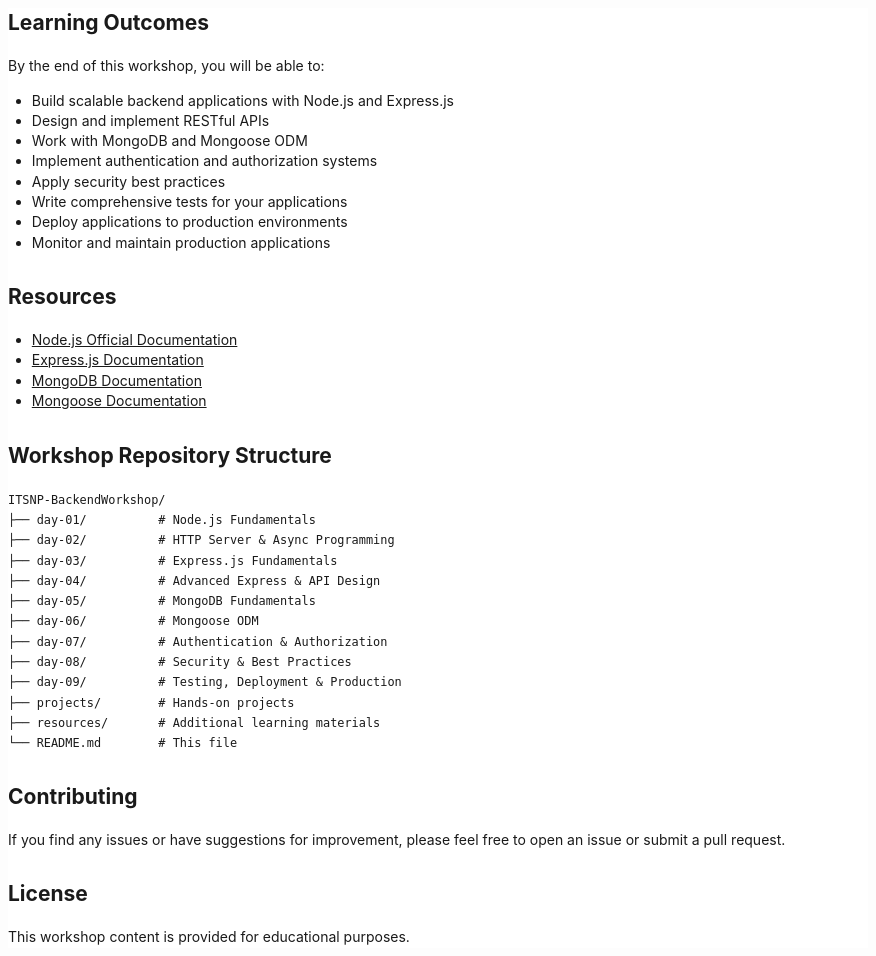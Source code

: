 ## Learning Outcomes

By the end of this workshop, you will be able to:

- Build scalable backend applications with Node.js and Express.js
- Design and implement RESTful APIs
- Work with MongoDB and Mongoose ODM
- Implement authentication and authorization systems
- Apply security best practices
- Write comprehensive tests for your applications
- Deploy applications to production environments
- Monitor and maintain production applications

## Resources

- [Node.js Official Documentation](https://nodejs.org/en/docs/)
- [Express.js Documentation](https://expressjs.com/)
- [MongoDB Documentation](https://docs.mongodb.com/)
- [Mongoose Documentation](https://mongoosejs.com/docs/)

## Workshop Repository Structure

```
ITSNP-BackendWorkshop/
├── day-01/          # Node.js Fundamentals
├── day-02/          # HTTP Server & Async Programming
├── day-03/          # Express.js Fundamentals
├── day-04/          # Advanced Express & API Design
├── day-05/          # MongoDB Fundamentals
├── day-06/          # Mongoose ODM
├── day-07/          # Authentication & Authorization
├── day-08/          # Security & Best Practices
├── day-09/          # Testing, Deployment & Production
├── projects/        # Hands-on projects
├── resources/       # Additional learning materials
└── README.md        # This file
```

## Contributing

If you find any issues or have suggestions for improvement, please feel free to open an issue or submit a pull request.

## License

This workshop content is provided for educational purposes.

